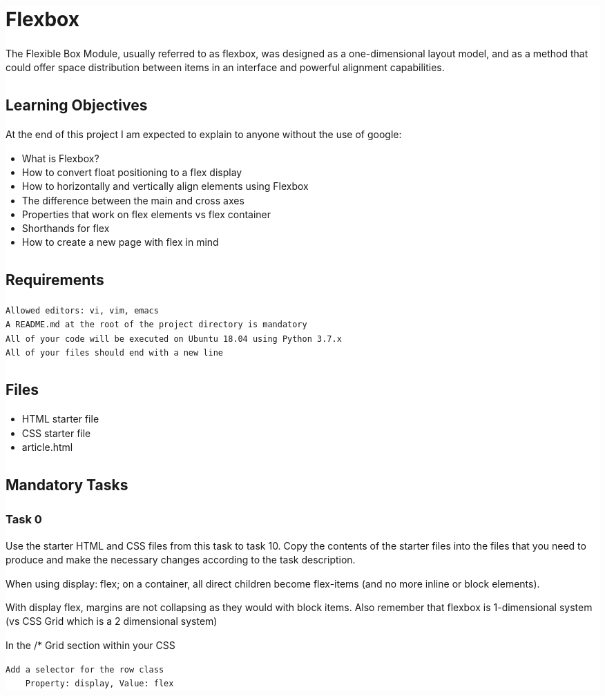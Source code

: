 # Flexbox

The Flexible Box Module, usually referred to as flexbox, was designed as a one-dimensional
layout model, and as a method that could offer space distribution between items
in an interface and powerful alignment capabilities.

## Learning Objectives

At the end of this project I am expected to explain to anyone without the use of google:

* What is Flexbox?
* How to convert float positioning to a flex display
* How to horizontally and vertically align elements using Flexbox
* The difference between the main and cross axes
* Properties that work on flex elements vs flex container
* Shorthands for flex
* How to create a new page with flex in mind

## Requirements


    Allowed editors: vi, vim, emacs
    A README.md at the root of the project directory is mandatory
    All of your code will be executed on Ubuntu 18.04 using Python 3.7.x
    All of your files should end with a new line


## Files

* HTML starter file
* CSS starter file
* article.html

## Mandatory Tasks

### Task 0

Use the starter HTML and CSS files from this task to task 10. Copy the contents of
the starter files into the files that you need to produce and make the necessary
changes according to the task description.

When using display: flex; on a container, all direct children become flex-items
(and no more inline or block elements).

With display flex, margins are not collapsing as they would with block items.
Also remember that flexbox is 1-dimensional system (vs CSS Grid which is a 2 dimensional system)

In the /* Grid section within your CSS

    Add a selector for the row class
        Property: display, Value: flex
